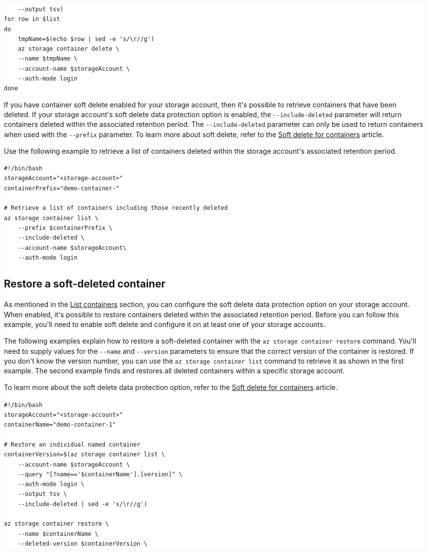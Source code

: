 ```azurecli-interactive
    --output tsv)
for row in $list
do
    tmpName=$(echo $row | sed -e 's/\r//g')
    az storage container delete \
    --name $tmpName \
    --account-name $storageAccount \
    --auth-mode login
done
```

If you have container soft delete enabled for your storage account, then it's possible to retrieve containers that have been deleted. If your storage account's soft delete data protection option is enabled, the `--include-deleted` parameter will return containers deleted within the associated retention period. The `--include-deleted` parameter can only be used to return containers when used with the `--prefix` parameter. To learn more about soft delete, refer to the [Soft delete for containers](soft-delete-container-overview.md) article.

Use the following example to retrieve a list of containers deleted within the storage account's associated retention period.

```azurecli-interactive
#!/bin/bash
storageAccount="<storage-account>"
containerPrefix="demo-container-"

# Retrieve a list of containers including those recently deleted
az storage container list \
    --prefix $containerPrefix \
    --include-deleted \
    --account-name $storageAccount\
    --auth-mode login
```

## Restore a soft-deleted container

As mentioned in the [List containers](#list-containers) section, you can configure the soft delete data protection option on your storage account. When enabled, it's possible to restore containers deleted within the associated retention period. Before you can follow this example, you'll need to enable soft delete and configure it on at least one of your storage accounts.

The following examples explain how to restore a soft-deleted container with the `az storage container restore` command. You'll need to supply values for the `--name` and `--version` parameters to ensure that the correct version of the container is restored. If you don't know the version number, you can use the `az storage container list` command to retrieve it as shown in the first example. The second example finds and restores all deleted containers within a specific storage account.

To learn more about the soft delete data protection option, refer to the [Soft delete for containers](soft-delete-container-overview.md) article.

```azurecli-interactive
#!/bin/bash
storageAccount="<storage-account>"
containerName="demo-container-1"

# Restore an individual named container
containerVersion=$(az storage container list \
    --account-name $storageAccount \
    --query "[?name=='$containerName'].[version]" \
    --auth-mode login \
    --output tsv \
    --include-deleted | sed -e 's/\r//g')

az storage container restore \
    --name $containerName \
    --deleted-version $containerVersion \
```